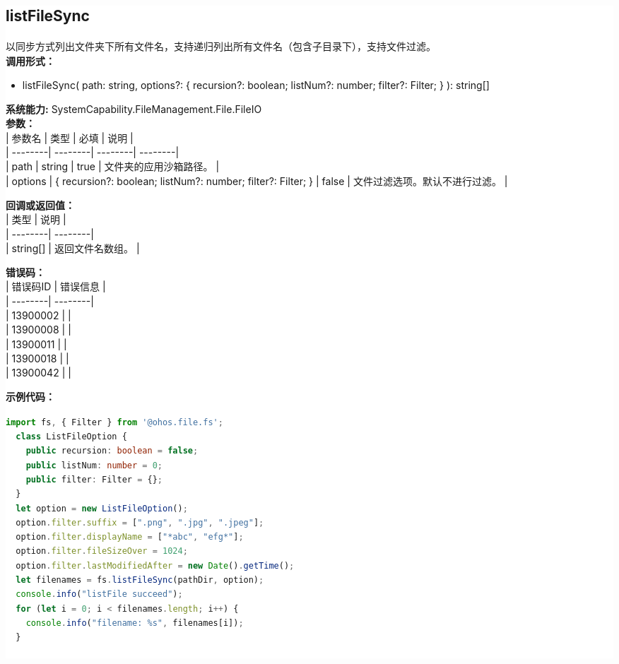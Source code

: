     
## listFileSync    
以同步方式列出文件夹下所有文件名，支持递归列出所有文件名（包含子目录下），支持文件过滤。  
 **调用形式：**     
- listFileSync(   path: string,   options?: {     recursion?: boolean;     listNum?: number;     filter?: Filter;   } ): string[]  
  
 **系统能力:**  SystemCapability.FileManagement.File.FileIO    
 **参数：**     
| 参数名 | 类型 | 必填 | 说明 |  
| --------| --------| --------| --------|  
| path | string | true | 文件夹的应用沙箱路径。 |  
| options | {     recursion?: boolean;     listNum?: number;     filter?: Filter;   } | false | 文件过滤选项。默认不进行过滤。 |  
    
 **回调或返回值：**     
| 类型 | 说明 |  
| --------| --------|  
| string[] | 返回文件名数组。 |  
    
    
 **错误码：**     
| 错误码ID | 错误信息 |  
| --------| --------|  
| 13900002 |  |  
| 13900008 |  |  
| 13900011 |  |  
| 13900018 |  |  
| 13900042 |  |  
    
 **示例代码：**   
```ts    
import fs, { Filter } from '@ohos.file.fs';  
  class ListFileOption {  
    public recursion: boolean = false;  
    public listNum: number = 0;  
    public filter: Filter = {};  
  }  
  let option = new ListFileOption();  
  option.filter.suffix = [".png", ".jpg", ".jpeg"];  
  option.filter.displayName = ["*abc", "efg*"];  
  option.filter.fileSizeOver = 1024;  
  option.filter.lastModifiedAfter = new Date().getTime();  
  let filenames = fs.listFileSync(pathDir, option);  
  console.info("listFile succeed");  
  for (let i = 0; i < filenames.length; i++) {  
    console.info("filename: %s", filenames[i]);  
  }  
    
```    
  